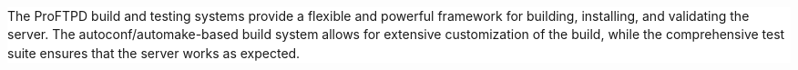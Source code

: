 The ProFTPD build and testing systems provide a flexible and powerful framework for building, installing, and validating the server. The autoconf/automake-based build system allows for extensive customization of the build, while the comprehensive test suite ensures that the server works as expected.
